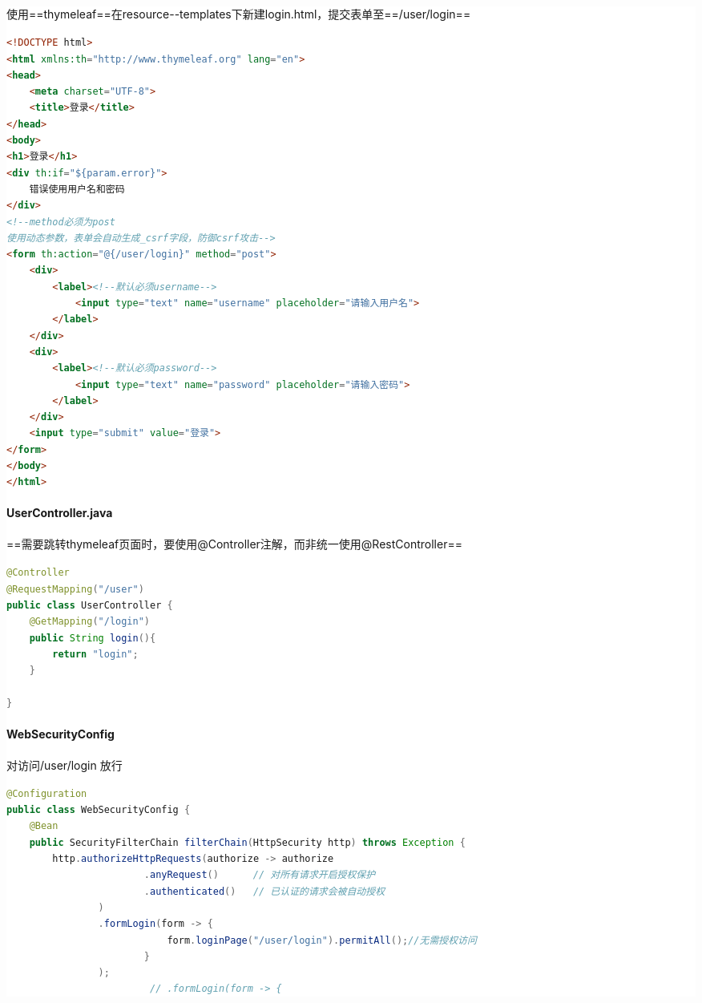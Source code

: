 使用==thymeleaf==在resource--templates下新建login.html，提交表单至==/user/login==

```html
<!DOCTYPE html>
<html xmlns:th="http://www.thymeleaf.org" lang="en">
<head>
    <meta charset="UTF-8">
    <title>登录</title>
</head>
<body>
<h1>登录</h1>
<div th:if="${param.error}">
    错误使用用户名和密码
</div>
<!--method必须为post
使用动态参数，表单会自动生成_csrf字段，防御csrf攻击-->
<form th:action="@{/user/login}" method="post">
    <div>
        <label><!--默认必须username-->
            <input type="text" name="username" placeholder="请输入用户名">
        </label>
    </div>
    <div>
        <label><!--默认必须password-->
            <input type="text" name="password" placeholder="请输入密码">
        </label>
    </div>
    <input type="submit" value="登录">
</form>
</body>
</html>
```

#### UserController.java

==需要跳转thymeleaf页面时，要使用@Controller注解，而非统一使用@RestController==

```java
@Controller
@RequestMapping("/user")
public class UserController {
    @GetMapping("/login")
    public String login(){
        return "login";
    }
    
}
```

#### WebSecurityConfig

对访问/user/login 放行

```java
@Configuration
public class WebSecurityConfig {
    @Bean
    public SecurityFilterChain filterChain(HttpSecurity http) throws Exception {
        http.authorizeHttpRequests(authorize -> authorize
                        .anyRequest()      // 对所有请求开启授权保护
                        .authenticated()   // 已认证的请求会被自动授权
                )
                .formLogin(form -> {
                            form.loginPage("/user/login").permitAll();//无需授权访问
                        }
                );
      					 // .formLogin(form -> {
```